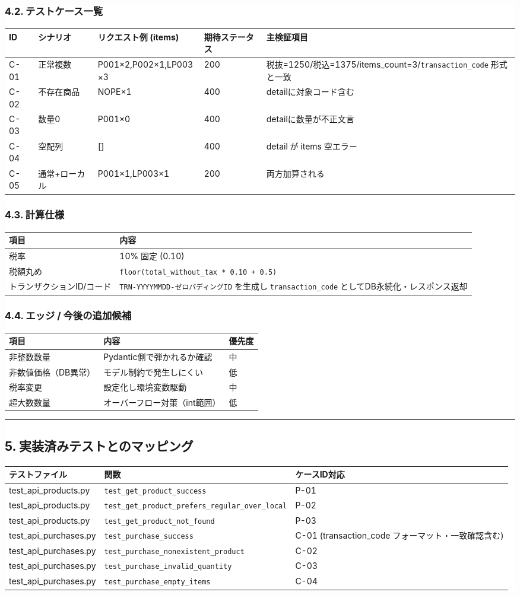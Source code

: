 ### 4.2. テストケース一覧

| ID | シナリオ | リクエスト例 (items) | 期待ステータス | 主検証項目 |
|:--|:----------|:----------------------|:---------------|:-----------|
| C-01 | 正常複数 | P001×2,P002×1,LP003×3 | 200 | 税抜=1250/税込=1375/items_count=3/`transaction_code` 形式と一致 |
| C-02 | 不存在商品 | NOPE×1 | 400 | detailに対象コード含む |
| C-03 | 数量0 | P001×0 | 400 | detailに数量が不正文言 |
| C-04 | 空配列 | [] | 400 | detail が items 空エラー |
| C-05 | 通常+ローカル | P001×1,LP003×1 | 200 | 両方加算される |

### 4.3. 計算仕様

| 項目 | 内容 |
|:-----|:-----|
| 税率 | 10% 固定 (0.10) |
| 税額丸め | `floor(total_without_tax * 0.10 + 0.5)` |
| トランザクションID/コード | `TRN-YYYYMMDD-ゼロパディングID` を生成し `transaction_code` としてDB永続化・レスポンス返却 |

### 4.4. エッジ / 今後の追加候補

| 項目 | 内容 | 優先度 |
|:-----|:-----|:------|
| 非整数数量 | Pydantic側で弾かれるか確認 | 中 |
| 非数値価格（DB異常） | モデル制約で発生しにくい | 低 |
| 税率変更 | 設定化し環境変数駆動 | 中 |
| 超大数数量 | オーバーフロー対策（int範囲） | 低 |

---

## 5. 実装済みテストとのマッピング

| テストファイル | 関数 | ケースID対応 |
|:---------------|:-----|:-------------|
| test_api_products.py | `test_get_product_success` | P-01 |
| test_api_products.py | `test_get_product_prefers_regular_over_local` | P-02 |
| test_api_products.py | `test_get_product_not_found` | P-03 |
| test_api_purchases.py | `test_purchase_success` | C-01 (transaction_code フォーマット・一致確認含む) |
| test_api_purchases.py | `test_purchase_nonexistent_product` | C-02 |
| test_api_purchases.py | `test_purchase_invalid_quantity` | C-03 |
| test_api_purchases.py | `test_purchase_empty_items` | C-04 |
